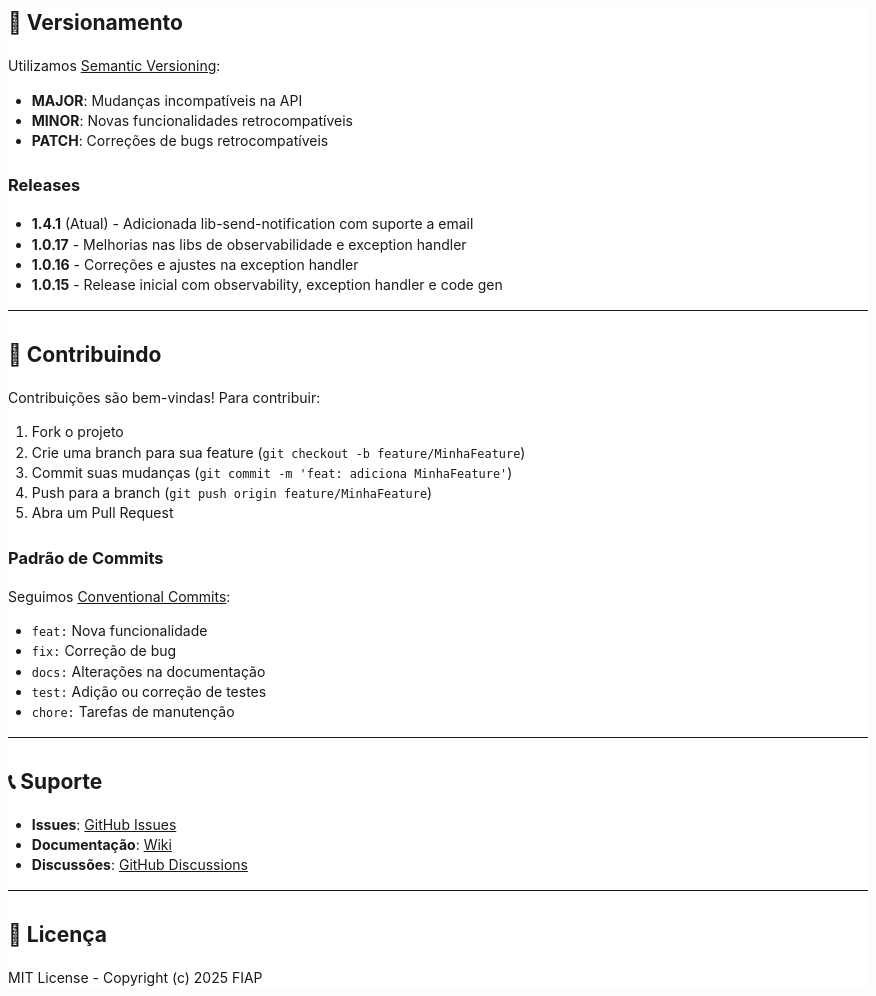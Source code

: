
## 📝 Versionamento

Utilizamos [Semantic Versioning](https://semver.org/):

- **MAJOR**: Mudanças incompatíveis na API
- **MINOR**: Novas funcionalidades retrocompatíveis
- **PATCH**: Correções de bugs retrocompatíveis

### Releases

- **1.4.1** (Atual) - Adicionada lib-send-notification com suporte a email
- **1.0.17** - Melhorias nas libs de observabilidade e exception handler
- **1.0.16** - Correções e ajustes na exception handler
- **1.0.15** - Release inicial com observability, exception handler e code gen

---

## 🤝 Contribuindo

Contribuições são bem-vindas! Para contribuir:

1. Fork o projeto
2. Crie uma branch para sua feature (`git checkout -b feature/MinhaFeature`)
3. Commit suas mudanças (`git commit -m 'feat: adiciona MinhaFeature'`)
4. Push para a branch (`git push origin feature/MinhaFeature`)
5. Abra um Pull Request

### Padrão de Commits

Seguimos [Conventional Commits](https://www.conventionalcommits.org/):

- `feat:` Nova funcionalidade
- `fix:` Correção de bug
- `docs:` Alterações na documentação
- `test:` Adição ou correção de testes
- `chore:` Tarefas de manutenção

---

## 📞 Suporte

- **Issues**: [GitHub Issues](https://github.com/OtavioValadao/unified_service_core_libs/issues)
- **Documentação**: [Wiki](https://github.com/OtavioValadao/unified_service_core_libs/wiki)
- **Discussões**: [GitHub Discussions](https://github.com/OtavioValadao/unified_service_core_libs/discussions)

---

## 📄 Licença

MIT License - Copyright (c) 2025 FIAP
